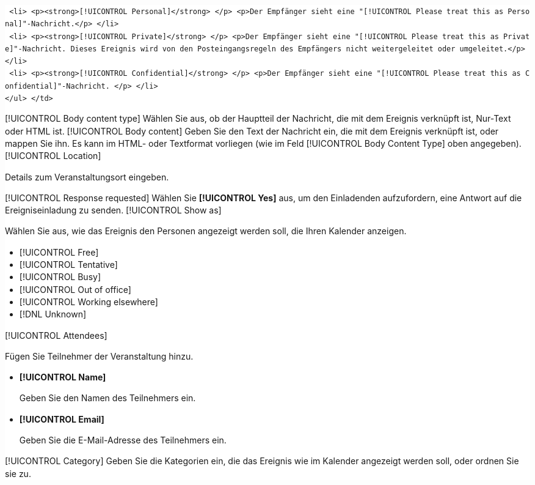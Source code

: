     <li> <p><strong>[!UICONTROL Personal]</strong> </p> <p>Der Empfänger sieht eine "[!UICONTROL Please treat this as Personal]"-Nachricht.</p> </li> 
     <li> <p><strong>[!UICONTROL Private]</strong> </p> <p>Der Empfänger sieht eine "[!UICONTROL Please treat this as Private]"-Nachricht. Dieses Ereignis wird von den Posteingangsregeln des Empfängers nicht weitergeleitet oder umgeleitet.</p> </li> 
     <li> <p><strong>[!UICONTROL Confidential]</strong> </p> <p>Der Empfänger sieht eine "[!UICONTROL Please treat this as Confidential]"-Nachricht. </p> </li> 
    </ul> </td> 
  </tr> 
  <tr> 
   <td role="rowheader">[!UICONTROL Body content type]</td> 
   <td>Wählen Sie aus, ob der Hauptteil der Nachricht, die mit dem Ereignis verknüpft ist, Nur-Text oder HTML ist.</td> 
  </tr> 
  <tr> 
   <td role="rowheader">[!UICONTROL Body content]</td> 
   <td>Geben Sie den Text der Nachricht ein, die mit dem Ereignis verknüpft ist, oder mappen Sie ihn. Es kann im HTML- oder Textformat vorliegen (wie im Feld [!UICONTROL Body Content Type] oben angegeben).</td> 
  </tr> 
  <tr> 
   <td role="rowheader">[!UICONTROL Location]</td> 
   <td> <p>Details zum Veranstaltungsort eingeben.</p> </td> 
  </tr> 
  <tr> 
   <td role="rowheader">[!UICONTROL Response requested]</td> 
   <td>Wählen Sie <strong>[!UICONTROL Yes]</strong> aus, um den Einladenden aufzufordern, eine Antwort auf die Ereigniseinladung zu senden.</td> 
  </tr> 
  <tr> 
   <td role="rowheader">[!UICONTROL Show as]</td> 
   <td> <p>Wählen Sie aus, wie das Ereignis den Personen angezeigt werden soll, die Ihren Kalender anzeigen.</p> 
    <ul> 
     <li>[!UICONTROL Free]</li> 
     <li>[!UICONTROL Tentative]</li> 
     <li>[!UICONTROL Busy]</li> 
     <li>[!UICONTROL Out of office]</li> 
     <li>[!UICONTROL Working elsewhere]</li> 
     <li>[!DNL Unknown]</li> 
    </ul> </td> 
  </tr> 
  <tr> 
   <td role="rowheader"> <p>[!UICONTROL Attendees]</p> </td> 
   <td> <p>Fügen Sie Teilnehmer der Veranstaltung hinzu.</p> 
    <ul> 
     <li> <p><strong>[!UICONTROL Name]</strong> </p> <p>Geben Sie den Namen des Teilnehmers ein.</p> </li> 
     <li> <p><strong>[!UICONTROL Email]</strong> </p> <p>Geben Sie die E-Mail-Adresse des Teilnehmers ein.</p> </li> 
    </ul> </td> 
  </tr> 
  <tr> 
   <td role="rowheader">[!UICONTROL Category]</td> 
   <td>Geben Sie die Kategorien ein, die das Ereignis wie im Kalender angezeigt werden soll, oder ordnen Sie sie zu.</td> 
  </tr> 
 </tbody> 
</table>

